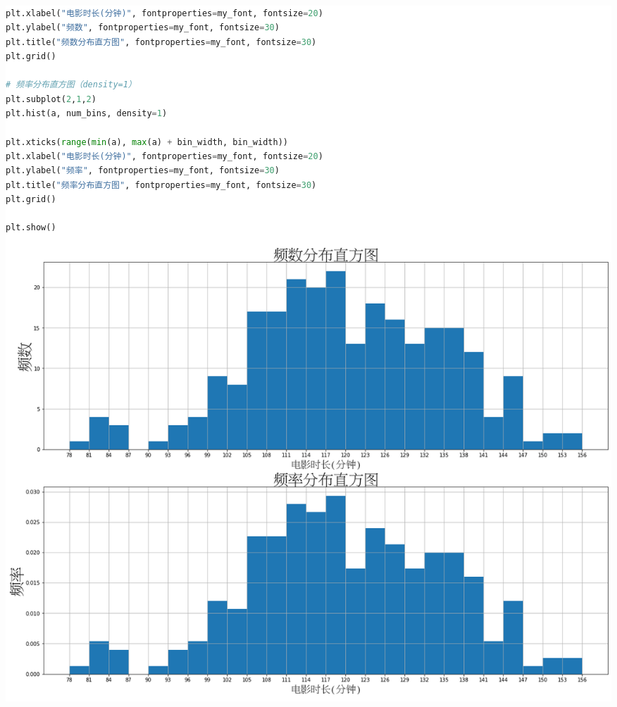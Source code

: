 ```python
plt.xlabel("电影时长(分钟)", fontproperties=my_font, fontsize=20)
plt.ylabel("频数", fontproperties=my_font, fontsize=30)
plt.title("频数分布直方图", fontproperties=my_font, fontsize=30)
plt.grid()

# 频率分布直方图（density=1）
plt.subplot(2,1,2)
plt.hist(a, num_bins, density=1)

plt.xticks(range(min(a), max(a) + bin_width, bin_width))
plt.xlabel("电影时长(分钟)", fontproperties=my_font, fontsize=20)
plt.ylabel("频率", fontproperties=my_font, fontsize=30)
plt.title("频率分布直方图", fontproperties=my_font, fontsize=30)
plt.grid()

plt.show()
```


![png](./imgs/output_28_0.png)

